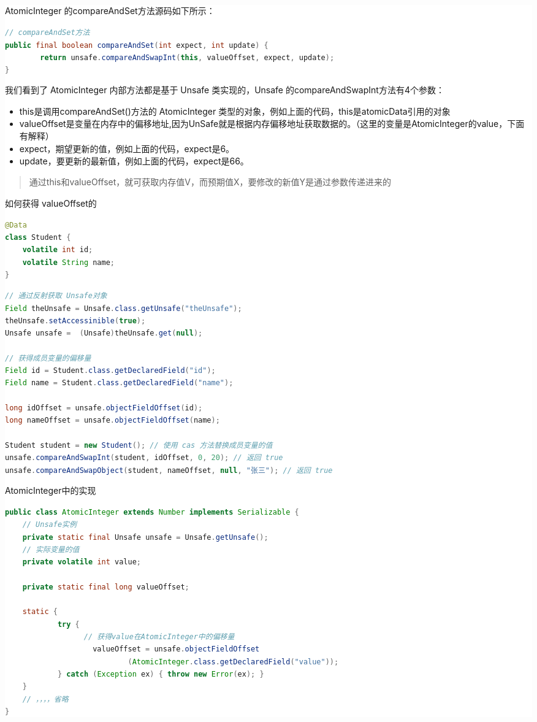AtomicInteger 的compareAndSet方法源码如下所示：

```java
// compareAndSet方法
public final boolean compareAndSet(int expect, int update) {
        return unsafe.compareAndSwapInt(this, valueOffset, expect, update);
}
```

我们看到了 AtomicInteger 内部方法都是基于 Unsafe 类实现的，Unsafe 的compareAndSwapInt方法有4个参数：

- this是调用compareAndSet()方法的 AtomicInteger 类型的对象，例如上面的代码，this是atomicData引用的对象
- valueOffset是变量在内存中的偏移地址,因为UnSafe就是根据内存偏移地址获取数据的。（这里的变量是AtomicInteger的value，下面有解释）
- expect，期望更新的值，例如上面的代码，expect是6。
- update，要更新的最新值，例如上面的代码，expect是66。

> 通过this和valueOffset，就可获取内存值V，而预期值X，要修改的新值Y是通过参数传递进来的

如何获得 valueOffset的

```java
@Data 
class Student {    
    volatile int id;    
    volatile String name; 
}
```

```java
// 通过反射获取 Unsafe对象
Field theUnsafe = Unsafe.class.getUnsafe("theUnsafe"); 
theUnsafe.setAccessinible(true);
Unsafe unsafe =  (Unsafe)theUnsafe.get(null);
    
// 获得成员变量的偏移量 
Field id = Student.class.getDeclaredField("id"); 
Field name = Student.class.getDeclaredField("name"); 

long idOffset = unsafe.objectFieldOffset(id); 
long nameOffset = unsafe.objectFieldOffset(name);
 
Student student = new Student(); // 使用 cas 方法替换成员变量的值 
unsafe.compareAndSwapInt(student, idOffset, 0, 20); // 返回 true  
unsafe.compareAndSwapObject(student, nameOffset, null, "张三"); // 返回 true
```

AtomicInteger中的实现

```java
public class AtomicInteger extends Number implements Serializable {
    // Unsafe实例
    private static final Unsafe unsafe = Unsafe.getUnsafe();
    // 实际变量的值
    private volatile int value;

    private static final long valueOffset;

    static {
            try {
                  // 获得value在AtomicInteger中的偏移量
                    valueOffset = unsafe.objectFieldOffset
                            (AtomicInteger.class.getDeclaredField("value"));
            } catch (Exception ex) { throw new Error(ex); }
    }
    // ，，，，省略
}
```
